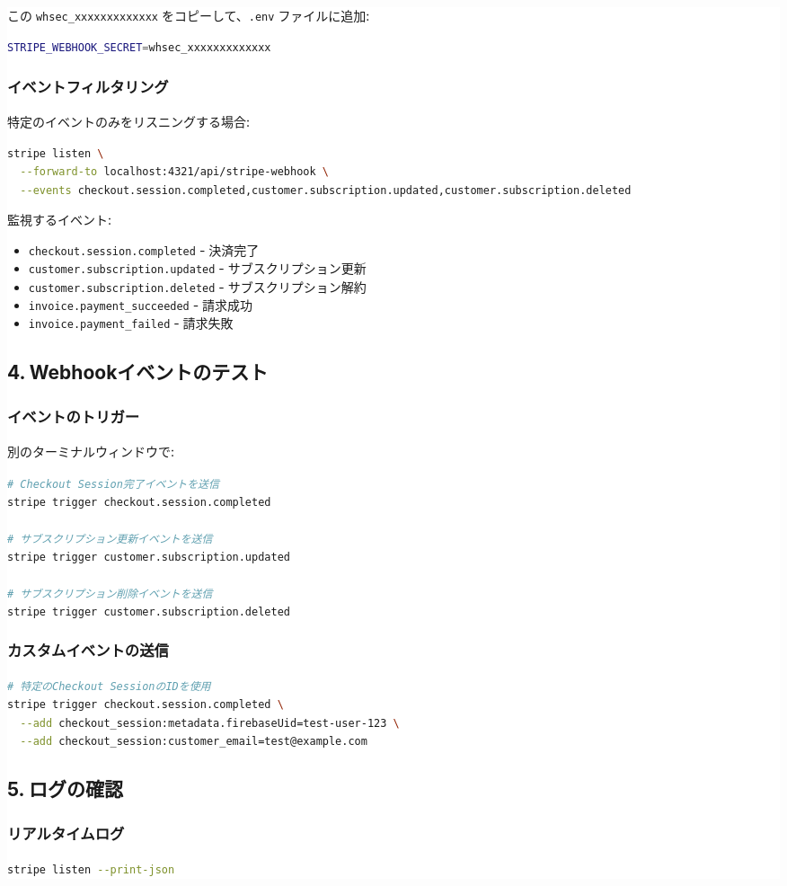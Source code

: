 この `whsec_xxxxxxxxxxxxx` をコピーして、`.env` ファイルに追加:

```bash
STRIPE_WEBHOOK_SECRET=whsec_xxxxxxxxxxxxx
```

### イベントフィルタリング

特定のイベントのみをリスニングする場合:

```bash
stripe listen \
  --forward-to localhost:4321/api/stripe-webhook \
  --events checkout.session.completed,customer.subscription.updated,customer.subscription.deleted
```

監視するイベント:
- `checkout.session.completed` - 決済完了
- `customer.subscription.updated` - サブスクリプション更新
- `customer.subscription.deleted` - サブスクリプション解約
- `invoice.payment_succeeded` - 請求成功
- `invoice.payment_failed` - 請求失敗

## 4. Webhookイベントのテスト

### イベントのトリガー

別のターミナルウィンドウで:

```bash
# Checkout Session完了イベントを送信
stripe trigger checkout.session.completed

# サブスクリプション更新イベントを送信
stripe trigger customer.subscription.updated

# サブスクリプション削除イベントを送信
stripe trigger customer.subscription.deleted
```

### カスタムイベントの送信

```bash
# 特定のCheckout SessionのIDを使用
stripe trigger checkout.session.completed \
  --add checkout_session:metadata.firebaseUid=test-user-123 \
  --add checkout_session:customer_email=test@example.com
```

## 5. ログの確認

### リアルタイムログ

```bash
stripe listen --print-json
```
